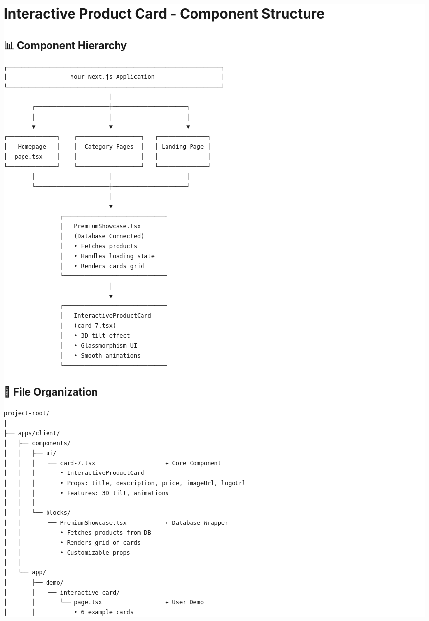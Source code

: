 # Interactive Product Card - Component Structure

## 📊 Component Hierarchy

```
┌─────────────────────────────────────────────────────────────┐
│                  Your Next.js Application                   │
└─────────────────────────────────────────────────────────────┘
                              │
        ┌─────────────────────┼─────────────────────┐
        │                     │                     │
        ▼                     ▼                     ▼
┌──────────────┐    ┌──────────────────┐   ┌──────────────┐
│   Homepage   │    │  Category Pages  │   │ Landing Page │
│  page.tsx    │    │                  │   │              │
└──────────────┘    └──────────────────┘   └──────────────┘
        │                     │                     │
        └─────────────────────┼─────────────────────┘
                              │
                              ▼
                ┌─────────────────────────────┐
                │   PremiumShowcase.tsx       │
                │   (Database Connected)      │
                │   • Fetches products        │
                │   • Handles loading state   │
                │   • Renders cards grid      │
                └─────────────────────────────┘
                              │
                              ▼
                ┌─────────────────────────────┐
                │   InteractiveProductCard    │
                │   (card-7.tsx)              │
                │   • 3D tilt effect          │
                │   • Glassmorphism UI        │
                │   • Smooth animations       │
                └─────────────────────────────┘
```

## 📁 File Organization

```
project-root/
│
├── apps/client/
│   ├── components/
│   │   ├── ui/
│   │   │   └── card-7.tsx                    ← Core Component
│   │   │       • InteractiveProductCard
│   │   │       • Props: title, description, price, imageUrl, logoUrl
│   │   │       • Features: 3D tilt, animations
│   │   │
│   │   └── blocks/
│   │       └── PremiumShowcase.tsx           ← Database Wrapper
│   │           • Fetches products from DB
│   │           • Renders grid of cards
│   │           • Customizable props
│   │
│   └── app/
│       ├── demo/
│       │   └── interactive-card/
│       │       └── page.tsx                  ← User Demo
│       │           • 6 example cards
```